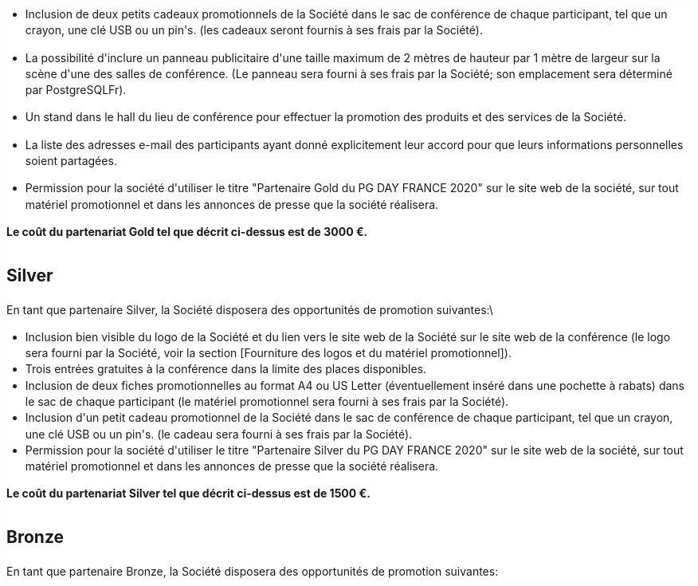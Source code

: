-   Inclusion de deux petits cadeaux promotionnels de la Société dans le
    sac de conférence de chaque participant, tel que un crayon, une clé
    USB ou un pin's. (les cadeaux seront fournis à ses frais par la Société).

-   La possibilité d'inclure un panneau publicitaire d'une taille
    maximum de 2 mètres de hauteur par 1 mètre de largeur sur la scène
    d'une des salles de conférence. (Le panneau sera fourni à ses frais 
    par la Société; son emplacement sera déterminé par PostgreSQLFr).

-   Un stand dans le hall du lieu de conférence pour effectuer la
    promotion des produits et des services de la Société.

-   La liste des adresses e-mail des participants ayant donné
    explicitement leur accord pour que leurs informations personnelles
    soient partagées.

-   Permission pour la société d'utiliser le titre "Partenaire Gold du
    PG DAY FRANCE 2020" sur le site web de la société, sur tout matériel
    promotionnel et dans les annonces de presse que la société
    réalisera.

**Le coût du partenariat Gold tel que décrit ci-dessus est de 3000 €.**

Silver
-------------------

En tant que partenaire Silver, la Société disposera des opportunités de
promotion suivantes:\

-   Inclusion bien visible du logo de la Société et du lien vers le site
    web de la Société sur le site web de la conférence (le  logo sera
    fourni par la Société, voir la section
    [Fourniture des logos et du matériel promotionnel]).
-   Trois entrées gratuites à la conférence dans la limite des places
    disponibles.
-   Inclusion de deux fiches promotionnelles au format A4 ou US Letter
    (éventuellement inséré dans une pochette à rabats) dans le sac de
    chaque participant (le matériel promotionnel sera fourni à ses frais
    par la Société).
-   Inclusion d'un petit cadeau promotionnel de la Société dans le sac
    de conférence de chaque participant, tel que un crayon, une clé USB
    ou un pin's. (le cadeau sera fourni à ses frais  par la Société).
-   Permission pour la société d'utiliser le titre "Partenaire Silver
    du PG DAY FRANCE 2020" sur le site web de la société, sur tout
    matériel promotionnel et dans les annonces de presse que la société
    réalisera.



**Le coût du partenariat Silver tel que décrit ci-dessus est de 1500 €.**

Bronze
-------------------

En tant que partenaire Bronze, la Société disposera des
opportunités de promotion suivantes:
